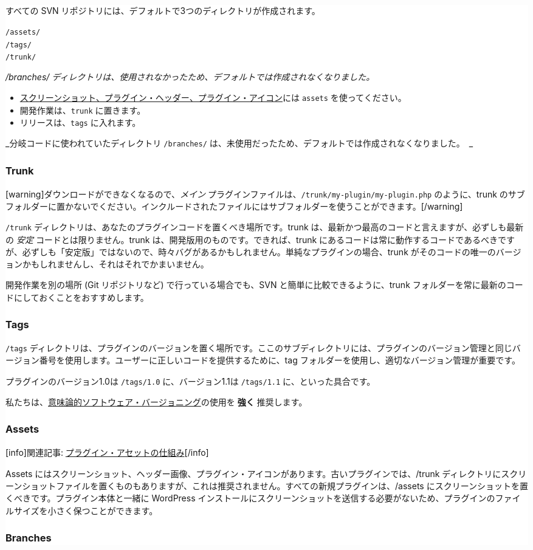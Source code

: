 
すべての SVN リポジトリには、デフォルトで3つのディレクトリが作成されます。

```
/assets/
/tags/
/trunk/
```


_/branches/ ディレクトリは、使用されなかったため、デフォルトでは作成されなくなりました。_


- [スクリーンショット、プラグイン・ヘッダー、プラグイン・アイコン](https://developer.wordpress.org/plugins/wordpress-org/plugin-assets/)には `assets` を使ってください。
- 開発作業は、`trunk` に置きます。
- リリースは、`tags` に入れます。


_分岐コードに使われていたディレクトリ `/branches/` は、未使用だったため、デフォルトでは作成されなくなりました。　_


### Trunk


[warning]ダウンロードができなくなるので、_メイン_ プラグインファイルは、`/trunk/my-plugin/my-plugin.php` のように、trunk のサブフォルダーに置かないでください。インクルードされたファイルにはサブフォルダーを使うことができます。[/warning]


`/trunk` ディレクトリは、あなたのプラグインコードを置くべき場所です。trunk は、最新かつ最高のコードと言えますが、必ずしも最新の _安定_ コードとは限りません。trunk は、開発版用のものです。できれば、trunk にあるコードは常に動作するコードであるべきですが、必ずしも「安定版」ではないので、時々バグがあるかもしれません。単純なプラグインの場合、trunk がそのコードの唯一のバージョンかもしれませんし、それはそれでかまいません。


開発作業を別の場所 (Git リポジトリなど) で行っている場合でも、SVN と簡単に比較できるように、trunk フォルダーを常に最新のコードにしておくことをおすすめします。


### Tags


`/tags` ディレクトリは、プラグインのバージョンを置く場所です。ここのサブディレクトリには、プラグインのバージョン管理と同じバージョン番号を使用します。ユーザーに正しいコードを提供するために、tag フォルダーを使用し、適切なバージョン管理が重要です。


プラグインのバージョン1.0は `/tags/1.0` に、バージョン1.1は `/tags/1.1` に、といった具合です。


私たちは、[意味論的ソフトウェア・バージョニング](https://semver.org/)の使用を **強く** 推奨します。


### Assets


[info]関連記事: [プラグイン・アセットの仕組み](https://developer.wordpress.org/plugins/wordpress-org/plugin-assets/)[/info]


Assets にはスクリーンショット、ヘッダー画像、プラグイン・アイコンがあります。古いプラグインでは、/trunk ディレクトリにスクリーンショットファイルを置くものもありますが、これは推奨されません。すべての新規プラグインは、/assets にスクリーンショットを置くべきです。プラグイン本体と一緒に WordPress インストールにスクリーンショットを送信する必要がないため、プラグインのファイルサイズを小さく保つことができます。


### Branches
